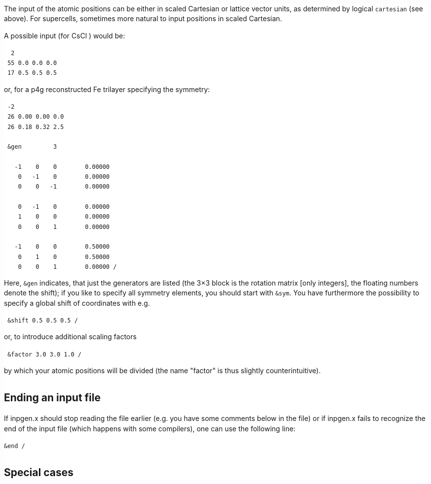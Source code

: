 The input of the atomic positions can be either in scaled Cartesian or lattice vector units, as determined by logical `cartesian` (see above). For supercells, sometimes more natural to input positions in scaled Cartesian.

A possible input (for  CsCl ) would be:
```
  2
 55 0.0 0.0 0.0
 17 0.5 0.5 0.5 
```
or, for a p4g reconstructed Fe trilayer specifying the symmetry:
```
 -2
 26 0.00 0.00 0.0 
 26 0.18 0.32 2.5 

 &gen         3

   -1    0    0        0.00000
    0   -1    0        0.00000
    0    0   -1        0.00000

    0   -1    0        0.00000
    1    0    0        0.00000
    0    0    1        0.00000

   -1    0    0        0.50000
    0    1    0        0.50000
    0    0    1        0.00000 /
```
Here, `&gen` indicates, that just the generators are listed (the 3×3 block is the rotation matrix [only integers], the floating numbers denote the shift); if you like to specify all symmetry elements, you should start with `&sym`. You have furthermore the possibility to specify a global shift of coordinates with e.g.
```
 &shift 0.5 0.5 0.5 /
```
or, to introduce additional scaling factors
```
 &factor 3.0 3.0 1.0 /
```
by which your atomic positions will be divided (the name "factor" is thus slightly counterintuitive).

## Ending an input file

If inpgen.x should stop reading the file earlier (e.g. you have some comments below in the file) or if inpgen.x fails to recognize the end of the input file (which happens with some compilers), one can use the following line:

 `&end /`

## Special cases 

